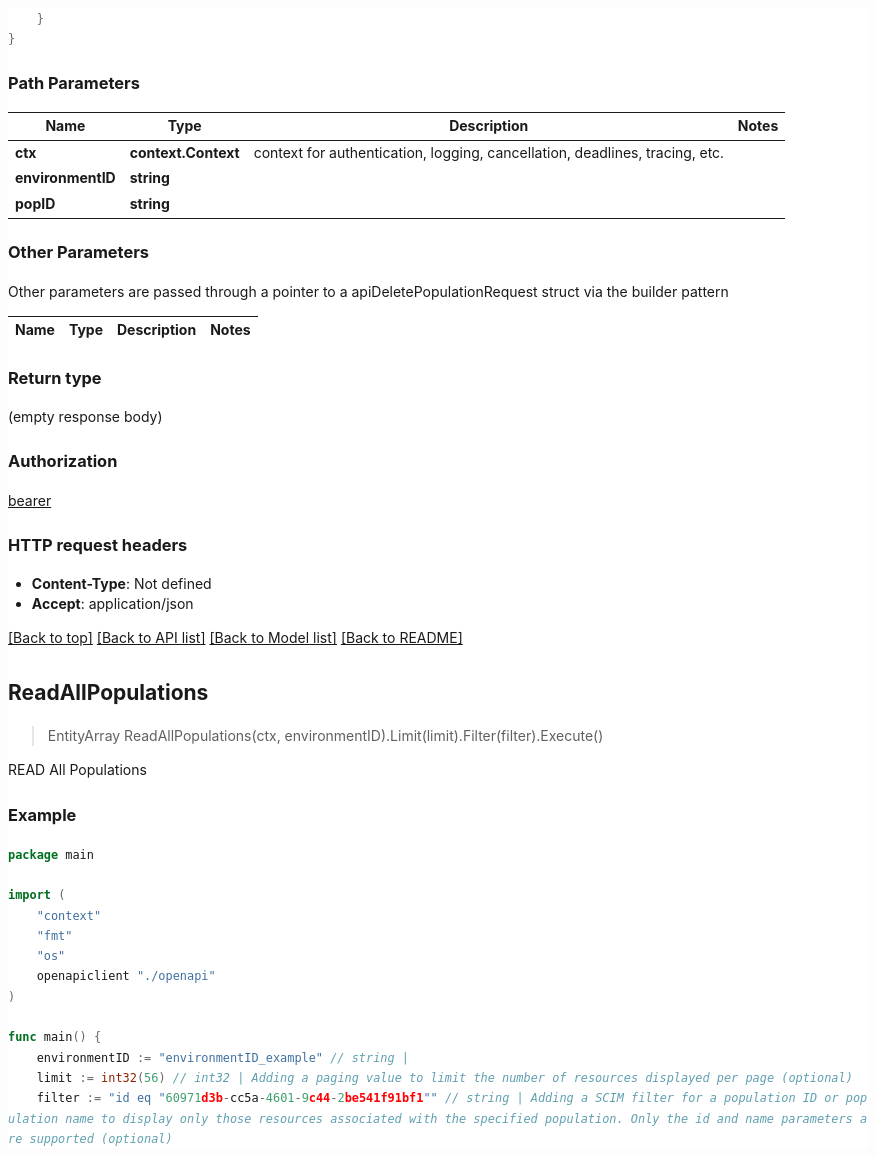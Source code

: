 ```go
    }
}
```

### Path Parameters


Name | Type | Description  | Notes
------------- | ------------- | ------------- | -------------
**ctx** | **context.Context** | context for authentication, logging, cancellation, deadlines, tracing, etc.
**environmentID** | **string** |  | 
**popID** | **string** |  | 

### Other Parameters

Other parameters are passed through a pointer to a apiDeletePopulationRequest struct via the builder pattern


Name | Type | Description  | Notes
------------- | ------------- | ------------- | -------------



### Return type

 (empty response body)

### Authorization

[bearer](../README.md#bearer)

### HTTP request headers

- **Content-Type**: Not defined
- **Accept**: application/json

[[Back to top]](#) [[Back to API list]](../README.md#documentation-for-api-endpoints)
[[Back to Model list]](../README.md#documentation-for-models)
[[Back to README]](../README.md)


## ReadAllPopulations

> EntityArray ReadAllPopulations(ctx, environmentID).Limit(limit).Filter(filter).Execute()

READ All Populations

### Example

```go
package main

import (
    "context"
    "fmt"
    "os"
    openapiclient "./openapi"
)

func main() {
    environmentID := "environmentID_example" // string | 
    limit := int32(56) // int32 | Adding a paging value to limit the number of resources displayed per page (optional)
    filter := "id eq "60971d3b-cc5a-4601-9c44-2be541f91bf1"" // string | Adding a SCIM filter for a population ID or population name to display only those resources associated with the specified population. Only the id and name parameters are supported (optional)
```